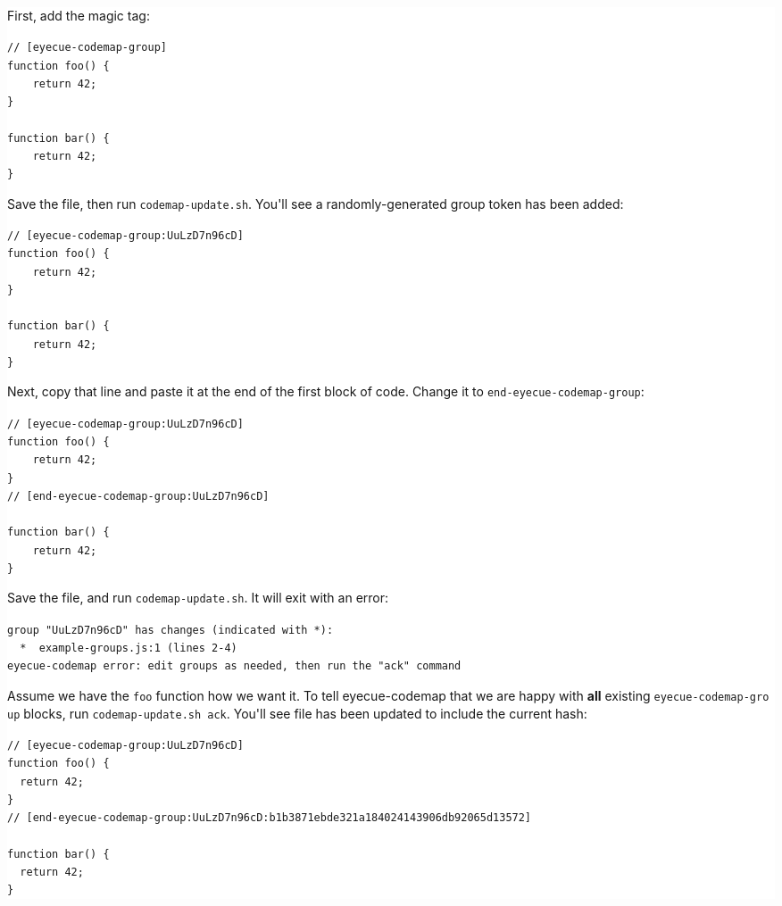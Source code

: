 First, add the magic tag:
```
// [eyecue-codemap-group]
function foo() {
    return 42;
}

function bar() {
    return 42;
}
```

Save the file, then run `codemap-update.sh`. You'll see a randomly-generated group token has been added:

```
// [eyecue-codemap-group:UuLzD7n96cD]
function foo() {
    return 42;
}

function bar() {
    return 42;
}
```

Next, copy that line and paste it at the end of the first block of code. Change it to `end-eyecue-codemap-group`:

```
// [eyecue-codemap-group:UuLzD7n96cD]
function foo() {
    return 42;
}
// [end-eyecue-codemap-group:UuLzD7n96cD]

function bar() {
    return 42;
}
```

Save the file, and run `codemap-update.sh`. It will exit with an error:
```
group "UuLzD7n96cD" has changes (indicated with *):
  *  example-groups.js:1 (lines 2-4)
eyecue-codemap error: edit groups as needed, then run the "ack" command
```

Assume we have the `foo` function how we want it. To tell eyecue-codemap that we are happy with **all** existing `eyecue-codemap-group` blocks, run `codemap-update.sh ack`.
You'll see file has been updated to include the current hash:

```
// [eyecue-codemap-group:UuLzD7n96cD]
function foo() {
  return 42;
}
// [end-eyecue-codemap-group:UuLzD7n96cD:b1b3871ebde321a184024143906db92065d13572]

function bar() {
  return 42;
}
```

